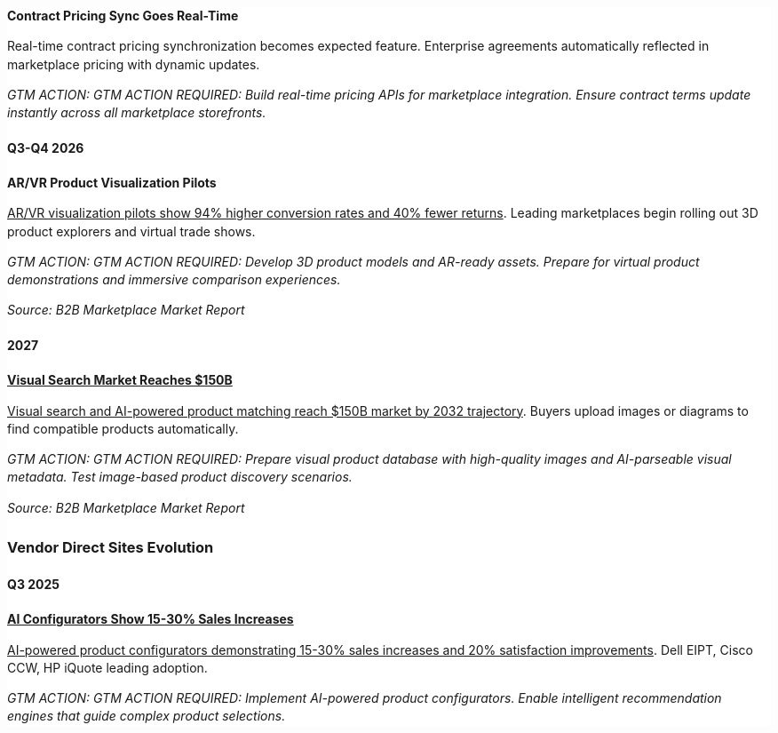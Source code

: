 
**Contract Pricing Sync Goes Real-Time**

Real-time contract pricing synchronization becomes expected feature. Enterprise agreements automatically reflected in marketplace pricing with dynamic updates.


*GTM ACTION: GTM ACTION REQUIRED: Build real-time pricing APIs for marketplace integration. Ensure contract terms update instantly across all marketplace storefronts.*


#### Q3-Q4 2026


**AR/VR Product Visualization Pilots**

[AR/VR visualization pilots show 94% higher conversion rates and 40% fewer returns](https://www.businessresearchinsights.com/market-reports/b2b-marketplace-platforms-market-118215). Leading marketplaces begin rolling out 3D product explorers and virtual trade shows.


*GTM ACTION: GTM ACTION REQUIRED: Develop 3D product models and AR-ready assets. Prepare for virtual product demonstrations and immersive comparison experiences.*


*Source: B2B Marketplace Market Report*


#### 2027


**[Visual Search Market Reaches $150B](https://www.businessresearchinsights.com/market-reports/b2b-marketplace-platforms-market-118215)**

[Visual search and AI-powered product matching reach $150B market by 2032 trajectory](https://www.businessresearchinsights.com/market-reports/b2b-marketplace-platforms-market-118215). Buyers upload images or diagrams to find compatible products automatically.


*GTM ACTION: GTM ACTION REQUIRED: Prepare visual product database with high-quality images and AI-parseable visual metadata. Test image-based product discovery scenarios.*


*Source: B2B Marketplace Market Report*


### Vendor Direct Sites Evolution


#### Q3 2025


**[AI Configurators Show 15-30% Sales Increases](https://datahorizzonresearch.com/visual-product-configurator-software-market-39501)**

[AI-powered product configurators demonstrating 15-30% sales increases and 20% satisfaction improvements](https://datahorizzonresearch.com/visual-product-configurator-software-market-39501). Dell EIPT, Cisco CCW, HP iQuote leading adoption.


*GTM ACTION: GTM ACTION REQUIRED: Implement AI-powered product configurators. Enable intelligent recommendation engines that guide complex product selections.*

